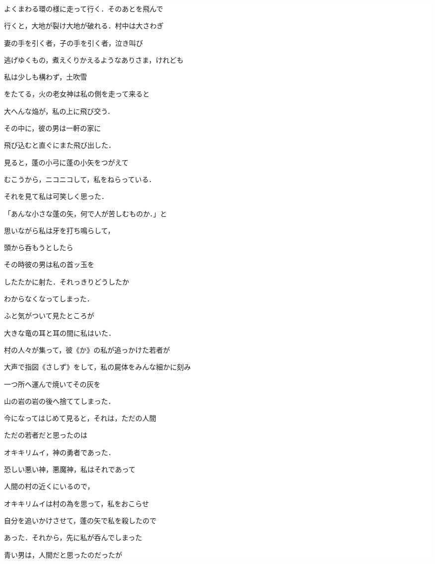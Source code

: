 よくまわる環の様に走って行く．そのあとを飛んで

行くと，大地が裂け大地が破れる．村中は大さわぎ

妻の手を引く者，子の手を引く者，泣き叫び

逃げゆくもの，煮えくりかえるようなありさま，けれども

私は少しも構わず，土吹雪

をたてる，火の老女神は私の側を走って来ると

大へんな焔が，私の上に飛び交う．

その中に，彼の男は一軒の家に

飛び込むと直ぐにまた飛び出した．

見ると，蓬の小弓に蓬の小矢をつがえて

むこうから，ニコニコして，私をねらっている．

それを見て私は可笑しく思った．

「あんな小さな蓬の矢，何で人が苦しむものか．」と

思いながら私は牙を打ち鳴らして，

頭から呑もうとしたら

その時彼の男は私の首ッ玉を

したたかに射た．それっきりどうしたか

わからなくなってしまった．

ふと気がついて見たところが

大きな竜の耳と耳の間に私はいた．

村の人々が集って，彼《か》の私が追っかけた若者が

大声で指図《さしず》をして，私の屍体をみんな細かに刻み

一つ所へ運んで焼いてその灰を

山の岩の岩の後へ捨ててしまった．

今になってはじめて見ると，それは，ただの人間

ただの若者だと思ったのは

オキキリムイ，神の勇者であった．

恐しい悪い神，悪魔神，私はそれであって

人間の村の近くにいるので，

オキキリムイは村の為を思って，私をおこらせ

自分を追いかけさせて，蓬の矢で私を殺したので

あった．それから，先に私が呑んでしまった

青い男は，人間だと思ったのだったが
